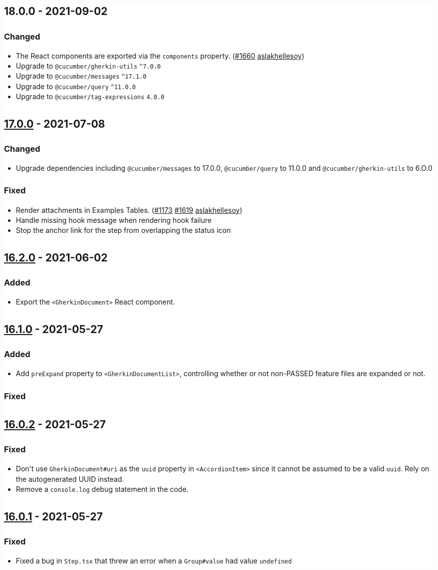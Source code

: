 ## 18.0.0 - 2021-09-02
### Changed
- The React components are exported via the `components` property.
([#1660](https://github.com/cucumber/common/pull/1660)
[aslakhellesoy](https://github.com/aslakhellesoy))
- Upgrade to `@cucumber/gherkin-utils` `^7.0.0`
- Upgrade to `@cucumber/messages` `^17.1.0`
- Upgrade to `@cucumber/query` `^11.0.0`
- Upgrade to `@cucumber/tag-expressions` `4.0.0`

## [17.0.0] - 2021-07-08
### Changed
- Upgrade dependencies including `@cucumber/messages` to 17.0.0, `@cucumber/query` to 11.0.0 and `@cucumber/gherkin-utils` to 6.O.0

### Fixed
- Render attachments in Examples Tables.
([#1173](https://github.com/cucumber/common/issues/1173)
[#1619](https://github.com/cucumber/common/pull/1619)
[aslakhellesoy](https://github.com/aslakhellesoy))
- Handle missing hook message when rendering hook failure
- Stop the anchor link for the step from overlapping the status icon

## [16.2.0] - 2021-06-02
### Added
- Export the `<GherkinDocument>` React component.

## [16.1.0] - 2021-05-27
### Added
- Add `preExpand` property to `<GherkinDocumentList>`, controlling whether or not
non-PASSED feature files are expanded or not.

### Fixed

## [16.0.2] - 2021-05-27
### Fixed
- Don't use `GherkinDocument#uri` as the `uuid` property in `<AccordionItem>` since it cannot
be assumed to be a valid `uuid`. Rely on the autogenerated UUID instead.
- Remove a `console.log` debug statement in the code.

## [16.0.1] - 2021-05-27
### Fixed
- Fixed a bug in `Step.tsx` that threw an error when a `Group#value` had value `undefined`


[Unreleased]: https://github.com/cucumber/cucumber-react/compare/v20.2.0...HEAD
[20.2.0]: https://github.com/cucumber/cucumber-react/compare/v20.1.0...v20.2.0
[20.1.0]: https://github.com/cucumber/cucumber-react/compare/v20.0.2...v20.1.0
[20.0.2]: https://github.com/cucumber/cucumber-react/compare/v20.0.1...v20.0.2
[20.0.1]: https://github.com/cucumber/cucumber-react/compare/v20.0.0...v20.0.1
[20.0.0]: https://github.com/cucumber/cucumber-react/compare/v19.2.0...v20.0.0
[19.2.0]: https://github.com/cucumber/cucumber-react/compare/v19.1.1...v19.2.0
[19.1.1]: https://github.com/cucumber/cucumber-react/compare/v19.1.0...v19.1.1
[19.1.0]: https://github.com/cucumber/cucumber-react/compare/v19.0.0...v19.1.0
[19.0.0]: https://github.com/cucumber/cucumber-react/compare/v18.1.2...v19.0.0
[18.1.2]: https://github.com/cucumber/cucumber-react/compare/v18.1.1...v18.1.2
[18.1.1]: https://github.com/cucumber/cucumber-react/compare/v18.1.0...v18.1.1
[18.1.0]: https://github.com/cucumber/cucumber-react/compare/v17.0.0...v18.1.0
[17.0.0]: https://github.com/cucumber/cucumber-react/compare/v16.2.0...v17.0.0
[16.2.0]: https://github.com/cucumber/cucumber-react/compare/v16.1.0...v16.2.0
[16.1.0]: https://github.com/cucumber/cucumber-react/compare/v16.0.2...v16.1.0
[16.0.2]: https://github.com/cucumber/cucumber-react/compare/v16.0.1...v16.0.2
[16.0.1]: https://github.com/cucumber/cucumber-react/compare/v16.0.0...v16.0.1
[16.0.0]: https://github.com/cucumber/cucumber-react/compare/v14.0.0...v16.0.0
[14.0.0]: https://github.com/cucumber/cucumber-react/compare/v12.0.0...v14.0.0
[12.0.0]: https://github.com/cucumber/cucumber-react/compare/v11.0.2...v12.0.0
[11.0.2]: https://github.com/cucumber/cucumber-react/compare/v11.0.1...v11.0.2
[11.0.1]: https://github.com/cucumber/cucumber-react/compare/v11.0.0...v11.0.1
[11.0.0]: https://github.com/cucumber/cucumber-react/compare/v10.1.2...v11.0.0
[10.1.2]: https://github.com/cucumber/cucumber-react/compare/v10.1.1...v10.1.2
[10.1.1]: https://github.com/cucumber/cucumber-react/compare/v10.1.0...v10.1.1
[10.1.0]: https://github.com/cucumber/cucumber-react/compare/v10.0.1...v10.1.0
[10.0.1]: https://github.com/cucumber/cucumber-react/compare/v10.0.0...v10.0.1
[10.0.0]: https://github.com/cucumber/cucumber-react/compare/v9.0.0...v10.0.0
[9.0.0]: https://github.com/cucumber/cucumber-react/compare/v8.1.0...v9.0.0
[8.1.0]: https://github.com/cucumber/cucumber-react/compare/v8.0.1...v8.1.0
[8.0.1]: https://github.com/cucumber/cucumber-react/compare/v8.0.0...v8.0.1
[8.0.0]: https://github.com/cucumber/cucumber-react/compare/v7.0.0...v8.0.0
[7.0.0]: https://github.com/cucumber/cucumber-react/compare/v6.0.0...v7.0.0
[6.0.0]: https://github.com/cucumber/cucumber-react/compare/v5.1.0...v6.0.0
[5.1.0]: https://github.com/cucumber/cucumber-react/compare/v5.0.0...v5.1.0
[5.0.0]: https://github.com/cucumber/cucumber-react/compare/v4.1.1...v5.0.0
[4.1.1]: https://github.com/cucumber/cucumber-react/compare/v4.0.0...v4.1.1
[4.0.0]: https://github.com/cucumber/cucumber-react/compare/v3.3.0...v4.0.0
[3.3.0]: https://github.com/cucumber/cucumber-react/compare/v3.2.0...v3.3.0